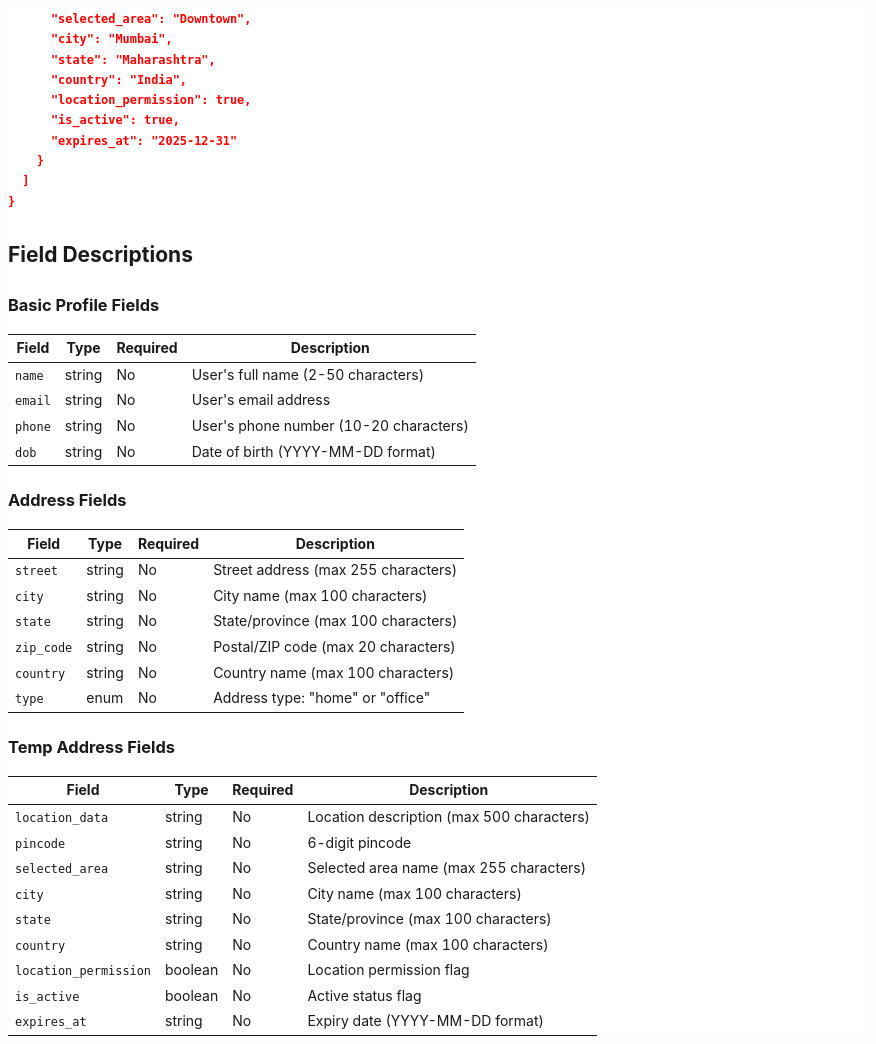 ```json
      "selected_area": "Downtown",
      "city": "Mumbai",
      "state": "Maharashtra",
      "country": "India",
      "location_permission": true,
      "is_active": true,
      "expires_at": "2025-12-31"
    }
  ]
}
```

## Field Descriptions

### Basic Profile Fields
| Field | Type | Required | Description |
|-------|------|----------|-------------|
| `name` | string | No | User's full name (2-50 characters) |
| `email` | string | No | User's email address |
| `phone` | string | No | User's phone number (10-20 characters) |
| `dob` | string | No | Date of birth (YYYY-MM-DD format) |

### Address Fields
| Field | Type | Required | Description |
|-------|------|----------|-------------|
| `street` | string | No | Street address (max 255 characters) |
| `city` | string | No | City name (max 100 characters) |
| `state` | string | No | State/province (max 100 characters) |
| `zip_code` | string | No | Postal/ZIP code (max 20 characters) |
| `country` | string | No | Country name (max 100 characters) |
| `type` | enum | No | Address type: "home" or "office" |

### Temp Address Fields
| Field | Type | Required | Description |
|-------|------|----------|-------------|
| `location_data` | string | No | Location description (max 500 characters) |
| `pincode` | string | No | 6-digit pincode |
| `selected_area` | string | No | Selected area name (max 255 characters) |
| `city` | string | No | City name (max 100 characters) |
| `state` | string | No | State/province (max 100 characters) |
| `country` | string | No | Country name (max 100 characters) |
| `location_permission` | boolean | No | Location permission flag |
| `is_active` | boolean | No | Active status flag |
| `expires_at` | string | No | Expiry date (YYYY-MM-DD format) |
